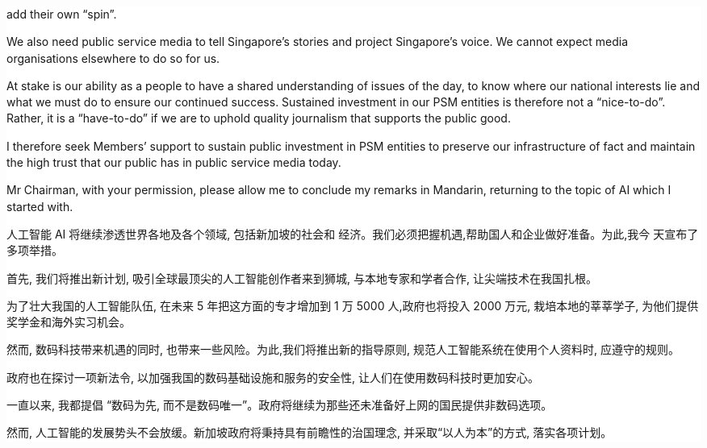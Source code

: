 add their own “spin”.</p>
<p>We also need public service media to tell Singapore’s stories and project
Singapore’s voice. We cannot expect media organisations elsewhere to do
so for us.</p>
<p>At stake is our ability as a people to have a shared understanding of
issues of the day, to know where our national interests lie and what we
must do to ensure our continued success. Sustained investment in our PSM
entities is therefore not a “nice-to-do”. Rather, it is a “have-to-do”
if we are to uphold quality journalism that supports the public good.</p>
<p>I therefore seek Members’ support to sustain public investment in PSM
entities to preserve our infrastructure of fact and maintain the high trust
that our public has in public service media today.</p>
<p>Mr Chairman, with your permission, please allow me to conclude my remarks
in Mandarin, returning to the topic of AI which I started with.</p>
<p>人工智能 AI 将继续渗透世界各地及各个领域, 包括新加坡的社会和 经济。我们必须把握机遇,帮助国人和企业做好准备。为此,我今 天宣布了多项举措。</p>
<p>首先, 我们将推出新计划, 吸引全球最顶尖的人工智能创作者来到狮城, 与本地专家和学者合作, 让尖端技术在我国扎根。</p>
<p>为了壮大我国的人工智能队伍, 在未来 5 年把这方面的专才增加到 1 万 5000 人,政府也将投入 2000 万元, 栽培本地的莘莘学子,
为他们提供奖学金和海外实习机会。</p>
<p>然而, 数码科技带来机遇的同时, 也带来一些风险。为此,我们将推出新的指导原则, 规范人工智能系统在使用个人资料时, 应遵守的规则。</p>
<p>政府也在探讨一项新法令, 以加强我国的数码基础设施和服务的安全性, 让人们在使用数码科技时更加安心。</p>
<p>一直以来, 我都提倡 “数码为先, 而不是数码唯一”。政府将继续为那些还未准备好上网的国民提供非数码选项。</p>
<p>然而, 人工智能的发展势头不会放缓。新加坡政府将秉持具有前瞻性的治国理念, 并采取“以人为本”的方式, 落实各项计划。</p>